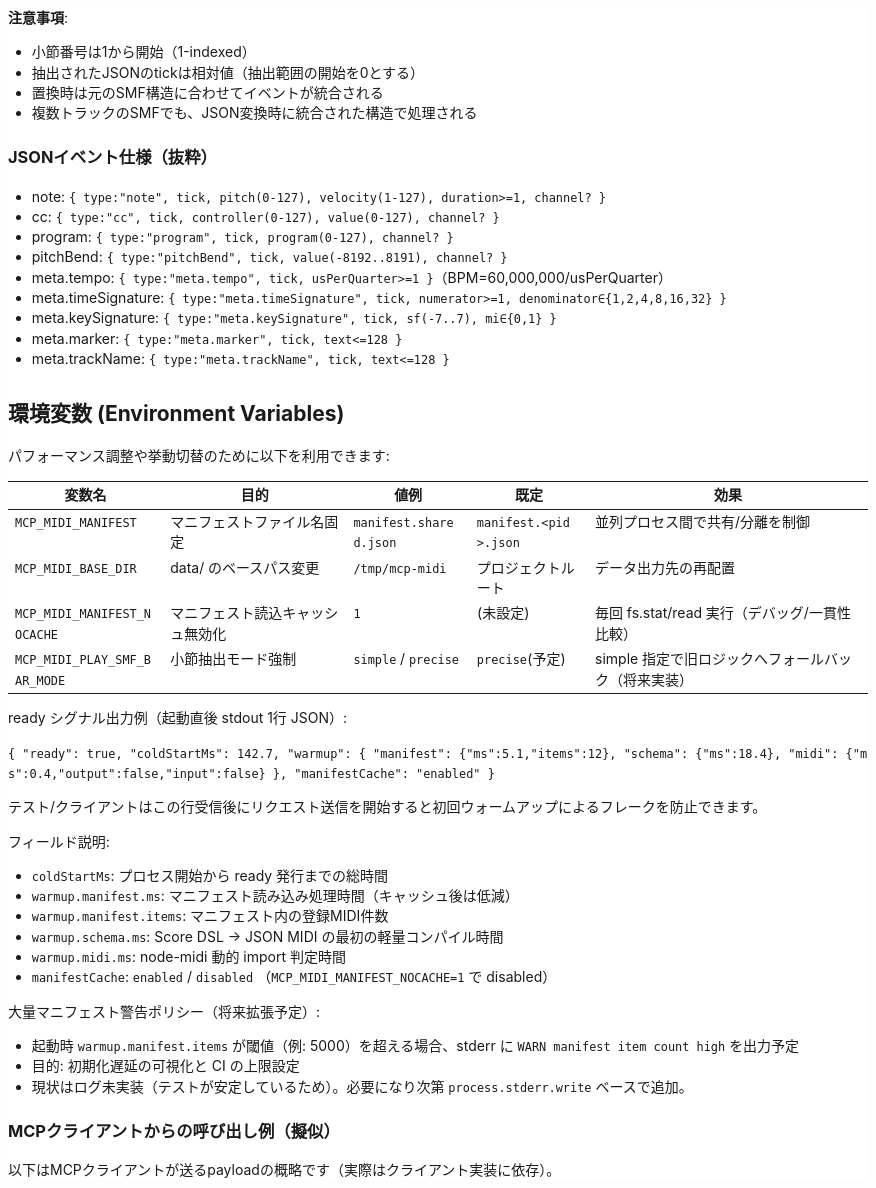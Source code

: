 **注意事項**:
- 小節番号は1から開始（1-indexed）
- 抽出されたJSONのtickは相対値（抽出範囲の開始を0とする）
- 置換時は元のSMF構造に合わせてイベントが統合される
- 複数トラックのSMFでも、JSON変換時に統合された構造で処理される


### JSONイベント仕様（抜粋）
- note: `{ type:"note", tick, pitch(0-127), velocity(1-127), duration>=1, channel? }`
- cc: `{ type:"cc", tick, controller(0-127), value(0-127), channel? }`
- program: `{ type:"program", tick, program(0-127), channel? }`
- pitchBend: `{ type:"pitchBend", tick, value(-8192..8191), channel? }`
- meta.tempo: `{ type:"meta.tempo", tick, usPerQuarter>=1 }`（BPM=60,000,000/usPerQuarter）
- meta.timeSignature: `{ type:"meta.timeSignature", tick, numerator>=1, denominator∈{1,2,4,8,16,32} }`
- meta.keySignature: `{ type:"meta.keySignature", tick, sf(-7..7), mi∈{0,1} }`
- meta.marker: `{ type:"meta.marker", tick, text<=128 }`
- meta.trackName: `{ type:"meta.trackName", tick, text<=128 }`

## 環境変数 (Environment Variables)
パフォーマンス調整や挙動切替のために以下を利用できます:

| 変数名 | 目的 | 値例 | 既定 | 効果 |
|--------|------|------|------|------|
| `MCP_MIDI_MANIFEST` | マニフェストファイル名固定 | `manifest.shared.json` | `manifest.<pid>.json` | 並列プロセス間で共有/分離を制御 |
| `MCP_MIDI_BASE_DIR` | data/ のベースパス変更 | `/tmp/mcp-midi` | プロジェクトルート | データ出力先の再配置 |
| `MCP_MIDI_MANIFEST_NOCACHE` | マニフェスト読込キャッシュ無効化 | `1` | (未設定) | 毎回 fs.stat/read 実行（デバッグ/一貫性比較） |
| `MCP_MIDI_PLAY_SMF_BAR_MODE` | 小節抽出モード強制 | `simple` / `precise` | `precise`(予定) | simple 指定で旧ロジックへフォールバック（将来実装） |

ready シグナル出力例（起動直後 stdout 1行 JSON）:
```jsonc
{ "ready": true, "coldStartMs": 142.7, "warmup": { "manifest": {"ms":5.1,"items":12}, "schema": {"ms":18.4}, "midi": {"ms":0.4,"output":false,"input":false} }, "manifestCache": "enabled" }
```
テスト/クライアントはこの行受信後にリクエスト送信を開始すると初回ウォームアップによるフレークを防止できます。

フィールド説明:
- `coldStartMs`: プロセス開始から ready 発行までの総時間
- `warmup.manifest.ms`: マニフェスト読み込み処理時間（キャッシュ後は低減）
- `warmup.manifest.items`: マニフェスト内の登録MIDI件数
- `warmup.schema.ms`: Score DSL → JSON MIDI の最初の軽量コンパイル時間
- `warmup.midi.ms`: node-midi 動的 import 判定時間
- `manifestCache`: `enabled` / `disabled` （`MCP_MIDI_MANIFEST_NOCACHE=1` で disabled）

大量マニフェスト警告ポリシー（将来拡張予定）:
- 起動時 `warmup.manifest.items` が閾値（例: 5000）を超える場合、stderr に `WARN manifest item count high` を出力予定
- 目的: 初期化遅延の可視化と CI の上限設定
- 現状はログ未実装（テストが安定しているため）。必要になり次第 `process.stderr.write` ベースで追加。

### MCPクライアントからの呼び出し例（擬似）
以下はMCPクライアントが送るpayloadの概略です（実際はクライアント実装に依存）。

